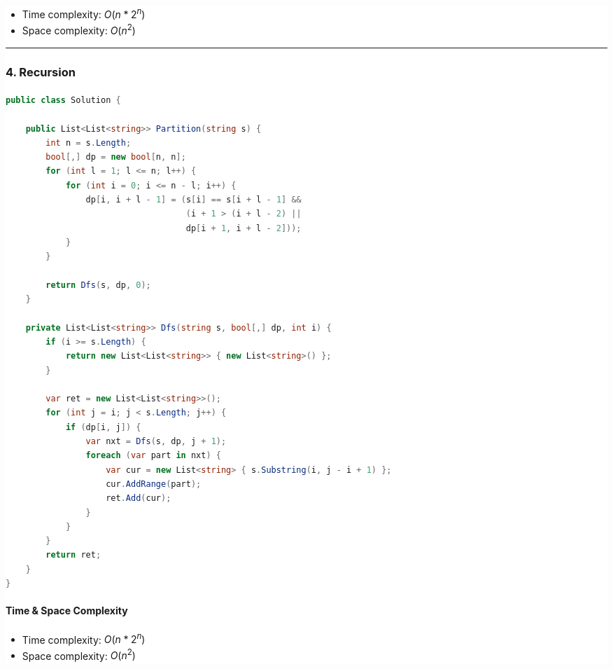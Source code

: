 * Time complexity: $O(n * 2 ^ n)$
* Space complexity: $O(n ^ 2)$

---

### 4. Recursion






```csharp
public class Solution {
    
    public List<List<string>> Partition(string s) {
        int n = s.Length;
        bool[,] dp = new bool[n, n];
        for (int l = 1; l <= n; l++) {
            for (int i = 0; i <= n - l; i++) {
                dp[i, i + l - 1] = (s[i] == s[i + l - 1] && 
                                    (i + 1 > (i + l - 2) || 
                                    dp[i + 1, i + l - 2]));
            }
        }
        
        return Dfs(s, dp, 0);
    }

    private List<List<string>> Dfs(string s, bool[,] dp, int i) {
        if (i >= s.Length) {
            return new List<List<string>> { new List<string>() };
        }

        var ret = new List<List<string>>();
        for (int j = i; j < s.Length; j++) {
            if (dp[i, j]) {
                var nxt = Dfs(s, dp, j + 1);
                foreach (var part in nxt) {
                    var cur = new List<string> { s.Substring(i, j - i + 1) };
                    cur.AddRange(part);
                    ret.Add(cur);
                }
            }
        }
        return ret;
    }
}
```




#### Time & Space Complexity

* Time complexity: $O(n * 2 ^ n)$
* Space complexity: $O(n ^ 2)$
